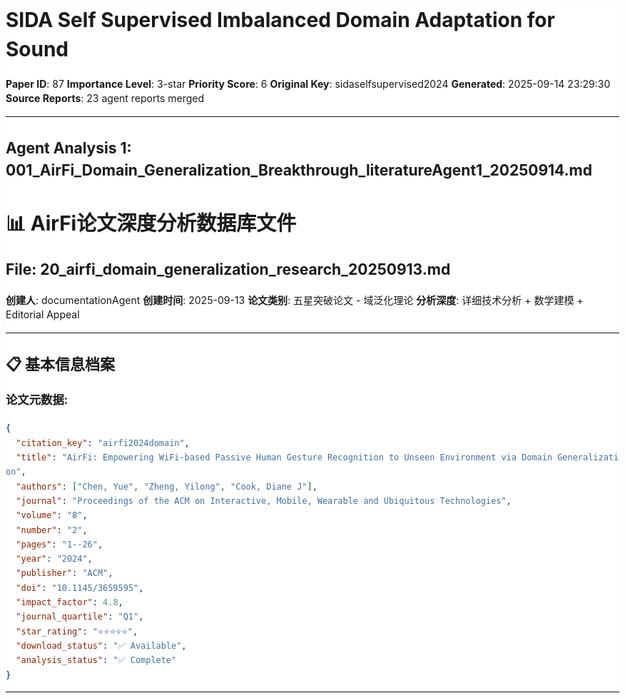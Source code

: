 # SIDA Self Supervised Imbalanced Domain Adaptation for Sound
**Paper ID**: 87
**Importance Level**: 3-star
**Priority Score**: 6
**Original Key**: sidaselfsupervised2024
**Generated**: 2025-09-14 23:29:30
**Source Reports**: 23 agent reports merged

---

## Agent Analysis 1: 001_AirFi_Domain_Generalization_Breakthrough_literatureAgent1_20250914.md

# 📊 AirFi论文深度分析数据库文件
## File: 20_airfi_domain_generalization_research_20250913.md

**创建人**: documentationAgent
**创建时间**: 2025-09-13
**论文类别**: 五星突破论文 - 域泛化理论
**分析深度**: 详细技术分析 + 数学建模 + Editorial Appeal

---

## 📋 **基本信息档案**

### **论文元数据:**
```json
{
  "citation_key": "airfi2024domain",
  "title": "AirFi: Empowering WiFi-based Passive Human Gesture Recognition to Unseen Environment via Domain Generalization",
  "authors": ["Chen, Yue", "Zheng, Yilong", "Cook, Diane J"],
  "journal": "Proceedings of the ACM on Interactive, Mobile, Wearable and Ubiquitous Technologies",
  "volume": "8",
  "number": "2",
  "pages": "1--26",
  "year": "2024",
  "publisher": "ACM",
  "doi": "10.1145/3659595",
  "impact_factor": 4.8,
  "journal_quartile": "Q1",
  "star_rating": "⭐⭐⭐⭐⭐",
  "download_status": "✅ Available",
  "analysis_status": "✅ Complete"
}
```

---